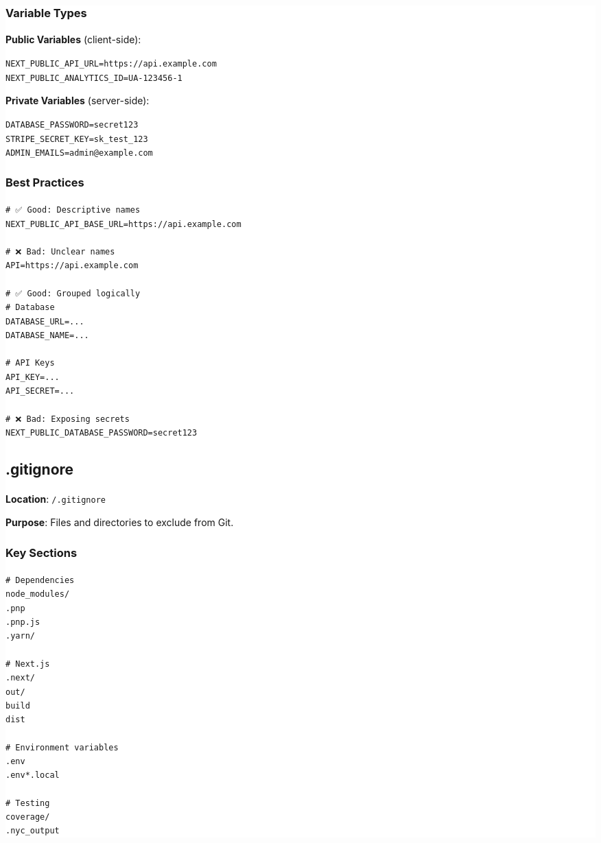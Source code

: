 ### Variable Types

**Public Variables** (client-side):
```env
NEXT_PUBLIC_API_URL=https://api.example.com
NEXT_PUBLIC_ANALYTICS_ID=UA-123456-1
```

**Private Variables** (server-side):
```env
DATABASE_PASSWORD=secret123
STRIPE_SECRET_KEY=sk_test_123
ADMIN_EMAILS=admin@example.com
```

### Best Practices

```env
# ✅ Good: Descriptive names
NEXT_PUBLIC_API_BASE_URL=https://api.example.com

# ❌ Bad: Unclear names
API=https://api.example.com

# ✅ Good: Grouped logically
# Database
DATABASE_URL=...
DATABASE_NAME=...

# API Keys
API_KEY=...
API_SECRET=...

# ❌ Bad: Exposing secrets
NEXT_PUBLIC_DATABASE_PASSWORD=secret123
```

## .gitignore

**Location**: `/.gitignore`

**Purpose**: Files and directories to exclude from Git.

### Key Sections

```gitignore
# Dependencies
node_modules/
.pnp
.pnp.js
.yarn/

# Next.js
.next/
out/
build
dist

# Environment variables
.env
.env*.local

# Testing
coverage/
.nyc_output

```